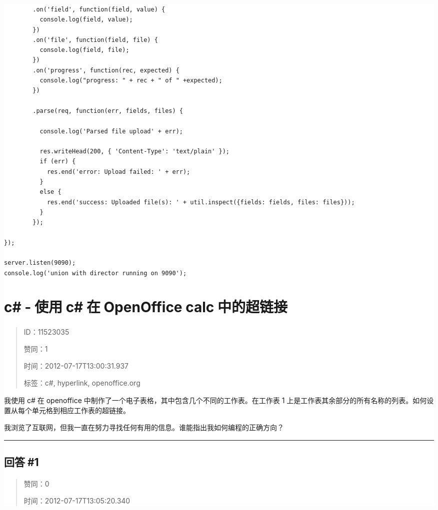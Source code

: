 ```
        .on('field', function(field, value) {
          console.log(field, value);
        })
        .on('file', function(field, file) {
          console.log(field, file);
        })
        .on('progress', function(rec, expected) {
          console.log("progress: " + rec + " of " +expected);
        })

        .parse(req, function(err, fields, files) {

          console.log('Parsed file upload' + err);

          res.writeHead(200, { 'Content-Type': 'text/plain' });
          if (err) {
            res.end('error: Upload failed: ' + err);
          }
          else {
            res.end('success: Uploaded file(s): ' + util.inspect({fields: fields, files: files}));
          }
        });

});

server.listen(9090);
console.log('union with director running on 9090'); 
```

# c# - 使用 c# 在 OpenOffice calc 中的超链接

> ID：11523035
> 
> 赞同：1
> 
> 时间：2012-07-17T13:00:31.937
> 
> 标签：c#, hyperlink, openoffice.org

我使用 c# 在 openoffice 中制作了一个电子表格，其中包含几个不同的工作表。在工作表 1 上是工作表其余部分的所有名称的列表。如何设置从每个单元格到相应工作表的超链接。

我浏览了互联网，但我一直在努力寻找任何有用的信息。谁能指出我如何编程的正确方向？

* * *

## 回答 #1

> 赞同：0
> 
> 时间：2012-07-17T13:05:20.340
